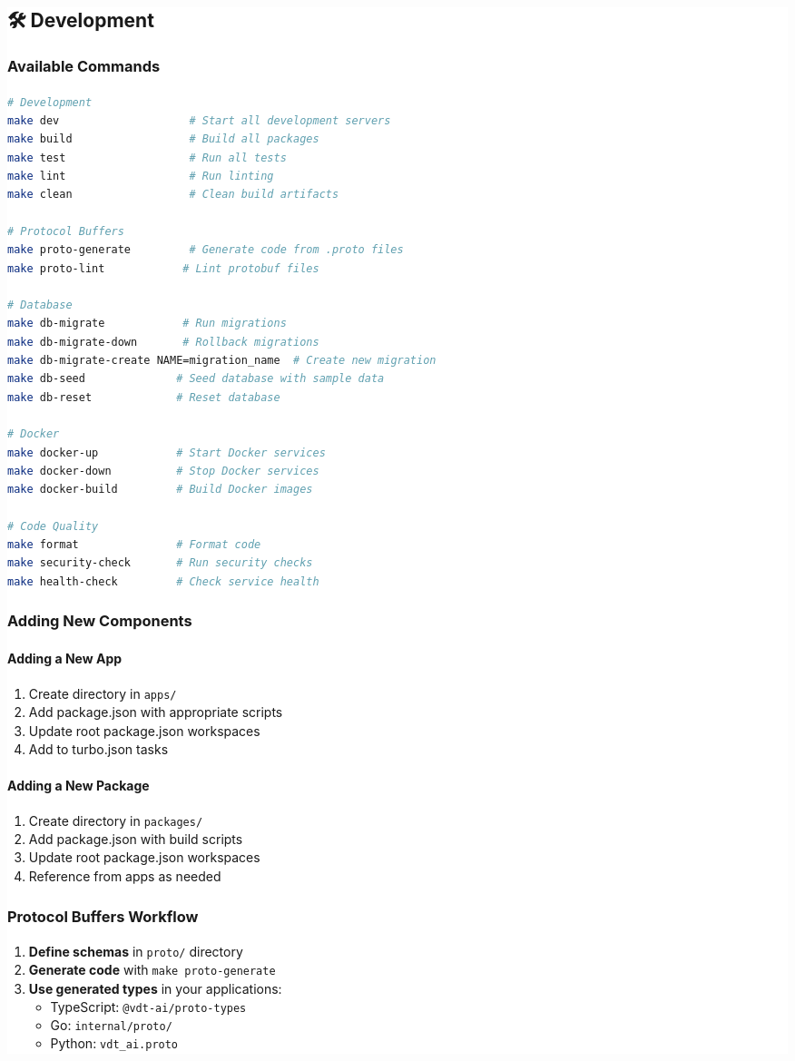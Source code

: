 ## 🛠️ Development

### Available Commands

```bash
# Development
make dev                    # Start all development servers
make build                  # Build all packages
make test                   # Run all tests
make lint                   # Run linting
make clean                  # Clean build artifacts

# Protocol Buffers
make proto-generate         # Generate code from .proto files
make proto-lint            # Lint protobuf files

# Database
make db-migrate            # Run migrations
make db-migrate-down       # Rollback migrations
make db-migrate-create NAME=migration_name  # Create new migration
make db-seed              # Seed database with sample data
make db-reset             # Reset database

# Docker
make docker-up            # Start Docker services
make docker-down          # Stop Docker services
make docker-build         # Build Docker images

# Code Quality
make format               # Format code
make security-check       # Run security checks
make health-check         # Check service health
```

### Adding New Components

#### Adding a New App
1. Create directory in `apps/`
2. Add package.json with appropriate scripts
3. Update root package.json workspaces
4. Add to turbo.json tasks

#### Adding a New Package
1. Create directory in `packages/`
2. Add package.json with build scripts
3. Update root package.json workspaces
4. Reference from apps as needed

### Protocol Buffers Workflow

1. **Define schemas** in `proto/` directory
2. **Generate code** with `make proto-generate`
3. **Use generated types** in your applications:
   - TypeScript: `@vdt-ai/proto-types`
   - Go: `internal/proto/`
   - Python: `vdt_ai.proto`
